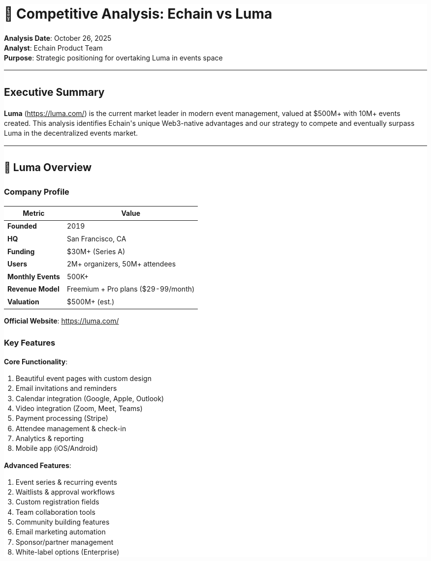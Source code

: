 # 🎯 Competitive Analysis: Echain vs Luma

**Analysis Date**: October 26, 2025  
**Analyst**: Echain Product Team  
**Purpose**: Strategic positioning for overtaking Luma in events space

---

## Executive Summary

**Luma** (https://luma.com/) is the current market leader in modern event management, valued at $500M+ with 10M+ events created. This analysis identifies Echain's unique Web3-native advantages and our strategy to compete and eventually surpass Luma in the decentralized events market.

---

## 🏢 Luma Overview

### Company Profile

| Metric | Value |
|--------|-------|
| **Founded** | 2019 |
| **HQ** | San Francisco, CA |
| **Funding** | $30M+ (Series A) |
| **Users** | 2M+ organizers, 50M+ attendees |
| **Monthly Events** | 500K+ |
| **Revenue Model** | Freemium + Pro plans ($29-99/month) |
| **Valuation** | $500M+ (est.) |

**Official Website**: https://luma.com/

### Key Features

**Core Functionality**:
1. Beautiful event pages with custom design
2. Email invitations and reminders
3. Calendar integration (Google, Apple, Outlook)
4. Video integration (Zoom, Meet, Teams)
5. Payment processing (Stripe)
6. Attendee management & check-in
7. Analytics & reporting
8. Mobile app (iOS/Android)

**Advanced Features**:
1. Event series & recurring events
2. Waitlists & approval workflows
3. Custom registration fields
4. Team collaboration tools
5. Community building features
6. Email marketing automation
7. Sponsor/partner management
8. White-label options (Enterprise)

